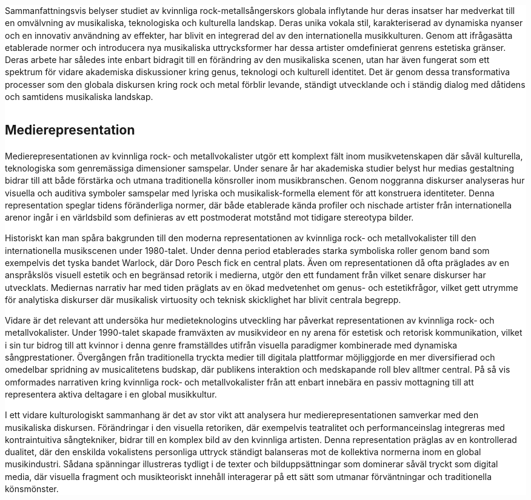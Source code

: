 Sammanfattningsvis belyser studiet av kvinnliga rock-metallsångerskors globala inflytande hur deras
insatser har medverkat till en omvälvning av musikaliska, teknologiska och kulturella landskap.
Deras unika vokala stil, karakteriserad av dynamiska nyanser och en innovativ användning av
effekter, har blivit en integrerad del av den internationella musikkulturen. Genom att ifrågasätta
etablerade normer och introducera nya musikaliska uttrycksformer har dessa artister omdefinierat
genrens estetiska gränser. Deras arbete har således inte enbart bidragit till en förändring av den
musikaliska scenen, utan har även fungerat som ett spektrum för vidare akademiska diskussioner kring
genus, teknologi och kulturell identitet. Det är genom dessa transformativa processer som den
globala diskursen kring rock och metal förblir levande, ständigt utvecklande och i ständig dialog
med dåtidens och samtidens musikaliska landskap.

## Medierepresentation

Medierepresentationen av kvinnliga rock‐ och metallvokalister utgör ett komplext fält inom
musikvetenskapen där såväl kulturella, teknologiska som genremässiga dimensioner samspelar. Under
senare år har akademiska studier belyst hur medias gestaltning bidrar till att både förstärka och
utmana traditionella könsroller inom musikbranschen. Genom noggranna diskurser analyseras hur
visuella och auditiva symboler samspelar med lyriska och musikalisk-formella element för att
konstruera identiteter. Denna representation speglar tidens föränderliga normer, där både etablerade
kända profiler och nischade artister från internationella arenor ingår i en världsbild som
definieras av ett postmoderat motstånd mot tidigare stereotypa bilder.

Historiskt kan man spåra bakgrunden till den moderna representationen av kvinnliga rock‐ och
metallvokalister till den internationella musikscenen under 1980-talet. Under denna period
etablerades starka symboliska roller genom band som exempelvis det tyska bandet Warlock, där Doro
Pesch fick en central plats. Även om representationen då ofta präglades av en anspråkslös visuell
estetik och en begränsad retorik i medierna, utgör den ett fundament från vilket senare diskurser
har utvecklats. Mediernas narrativ har med tiden präglats av en ökad medvetenhet om genus- och
estetikfrågor, vilket gett utrymme för analytiska diskurser där musikalisk virtuosity och teknisk
skicklighet har blivit centrala begrepp.

Vidare är det relevant att undersöka hur medieteknologins utveckling har påverkat representationen
av kvinnliga rock‐ och metallvokalister. Under 1990-talet skapade framväxten av musikvideor en ny
arena för estetisk och retorisk kommunikation, vilket i sin tur bidrog till att kvinnor i denna
genre framställdes utifrån visuella paradigmer kombinerade med dynamiska sångprestationer.
Övergången från traditionella tryckta medier till digitala plattformar möjliggjorde en mer
diversifierad och omedelbar spridning av musicalitetens budskap, där publikens interaktion och
medskapande roll blev alltmer central. På så vis omformades narrativen kring kvinnliga rock‐ och
metallvokalister från att enbart innebära en passiv mottagning till att representera aktiva
deltagare i en global musikkultur.

I ett vidare kulturologiskt sammanhang är det av stor vikt att analysera hur medierepresentationen
samverkar med den musikaliska diskursen. Förändringar i den visuella retoriken, där exempelvis
teatralitet och performanceinslag integreras med kontraintuitiva sångtekniker, bidrar till en
komplex bild av den kvinnliga artisten. Denna representation präglas av en kontrollerad dualitet,
där den enskilda vokalistens personliga uttryck ständigt balanseras mot de kollektiva normerna inom
en global musikindustri. Sådana spänningar illustreras tydligt i de texter och bilduppsättningar som
dominerar såväl tryckt som digital media, där visuella fragment och musikteoriskt innehåll
interagerar på ett sätt som utmanar förväntningar och traditionella könsmönster.
